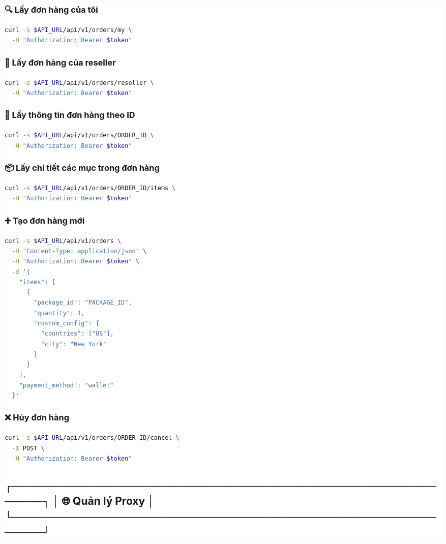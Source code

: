 ### 🔍 Lấy đơn hàng của tôi
```bash
curl -s $API_URL/api/v1/orders/my \
  -H "Authorization: Bearer $token"
```

### 🏪 Lấy đơn hàng của reseller
```bash
curl -s $API_URL/api/v1/orders/reseller \
  -H "Authorization: Bearer $token"
```

### 📝 Lấy thông tin đơn hàng theo ID
```bash
curl -s $API_URL/api/v1/orders/ORDER_ID \
  -H "Authorization: Bearer $token"
```

### 📦 Lấy chi tiết các mục trong đơn hàng
```bash
curl -s $API_URL/api/v1/orders/ORDER_ID/items \
  -H "Authorization: Bearer $token"
```

### ➕ Tạo đơn hàng mới
```bash
curl -s $API_URL/api/v1/orders \
  -H "Content-Type: application/json" \
  -H "Authorization: Bearer $token" \
  -d '{
    "items": [
      {
        "package_id": "PACKAGE_ID",
        "quantity": 1,
        "custom_config": {
          "countries": ["US"],
          "city": "New York"
        }
      }
    ],
    "payment_method": "wallet"
  }'
```

### ❌ Hủy đơn hàng
```bash
curl -s $API_URL/api/v1/orders/ORDER_ID/cancel \
  -X POST \
  -H "Authorization: Bearer $token"
```

┌─────────────────────────────────────────────────────────────┐
│                    🌐 Quản lý Proxy                         │
└─────────────────────────────────────────────────────────────┘
---
